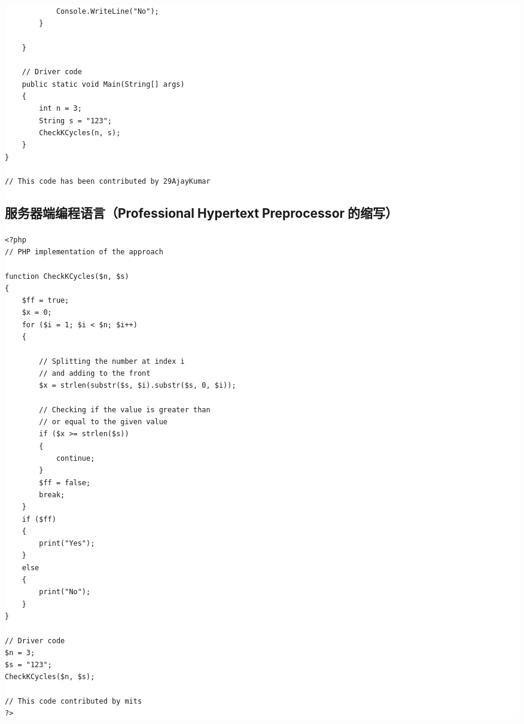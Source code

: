 ```
            Console.WriteLine("No");
        }

    }

    // Driver code
    public static void Main(String[] args)
    {
        int n = 3;
        String s = "123";
        CheckKCycles(n, s);
    }
}

// This code has been contributed by 29AjayKumar
```

## 服务器端编程语言（Professional Hypertext Preprocessor 的缩写）

```
<?php
// PHP implementation of the approach

function CheckKCycles($n, $s)
{
    $ff = true;
    $x = 0;
    for ($i = 1; $i < $n; $i++)
    {

        // Splitting the number at index i
        // and adding to the front
        $x = strlen(substr($s, $i).substr($s, 0, $i));

        // Checking if the value is greater than
        // or equal to the given value
        if ($x >= strlen($s))
        {
            continue;
        }
        $ff = false;
        break;
    }
    if ($ff)
    {
        print("Yes");
    }
    else
    {
        print("No");
    }
}

// Driver code
$n = 3;
$s = "123";
CheckKCycles($n, $s);

// This code contributed by mits
?>
```
